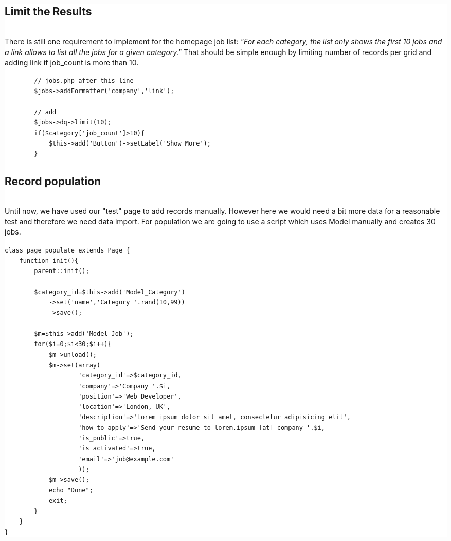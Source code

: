 
## Limit the Results
----
There is still one requirement to implement for the homepage job list: *"For each category, the list only shows the first 10 jobs and a link allows to list all the jobs for a given category."* That should be simple enough by limiting number of records per grid and adding link if job_count is more than 10.

            // jobs.php after this line
            $jobs->addFormatter('company','link');

            // add
            $jobs->dq->limit(10);
            if($category['job_count']>10){
                $this->add('Button')->setLabel('Show More');
            } 

## Record population
----
Until now, we have used our "test" page to add records manually. However here we would need a bit more data for a reasonable test and therefore we need data import. For population we are going to use a script which uses Model manually and creates 30 jobs.

    class page_populate extends Page {
        function init(){    
            parent::init(); 
                        
            $category_id=$this->add('Model_Category')
                ->set('name','Category '.rand(10,99))
                ->save(); 
        
            $m=$this->add('Model_Job');
            for($i=0;$i<30;$i++){
                $m->unload();
                $m->set(array(
                        'category_id'=>$category_id,
                        'company'=>'Company '.$i,
                        'position'=>'Web Developer',
                        'location'=>'London, UK',
                        'description'=>'Lorem ipsum dolor sit amet, consectetur adipisicing elit',
                        'how_to_apply'=>'Send your resume to lorem.ipsum [at] company_'.$i,
                        'is_public'=>true,
                        'is_activated'=>true,
                        'email'=>'job@example.com'
                        ));
                $m->save();
                echo "Done";
                exit;
            }
        }       
    }
